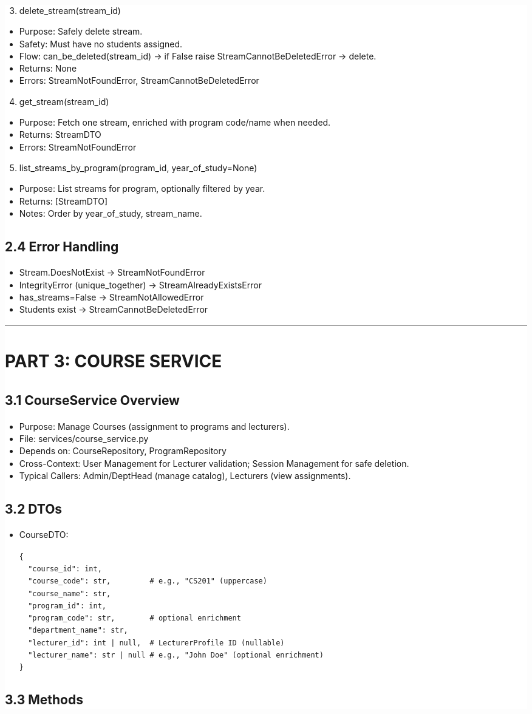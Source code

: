 3) delete_stream(stream_id)
- Purpose: Safely delete stream.
- Safety: Must have no students assigned.
- Flow: can_be_deleted(stream_id) → if False raise StreamCannotBeDeletedError → delete.
- Returns: None
- Errors: StreamNotFoundError, StreamCannotBeDeletedError

4) get_stream(stream_id)
- Purpose: Fetch one stream, enriched with program code/name when needed.
- Returns: StreamDTO
- Errors: StreamNotFoundError

5) list_streams_by_program(program_id, year_of_study=None)
- Purpose: List streams for program, optionally filtered by year.
- Returns: [StreamDTO]
- Notes: Order by year_of_study, stream_name.

## 2.4 Error Handling
- Stream.DoesNotExist → StreamNotFoundError
- IntegrityError (unique_together) → StreamAlreadyExistsError
- has_streams=False → StreamNotAllowedError
- Students exist → StreamCannotBeDeletedError

---

# PART 3: COURSE SERVICE

## 3.1 CourseService Overview
- Purpose: Manage Courses (assignment to programs and lecturers).
- File: services/course_service.py
- Depends on: CourseRepository, ProgramRepository
- Cross-Context: User Management for Lecturer validation; Session Management for safe deletion.
- Typical Callers: Admin/DeptHead (manage catalog), Lecturers (view assignments).

## 3.2 DTOs
- CourseDTO:
  ```
  {
    "course_id": int,
    "course_code": str,         # e.g., "CS201" (uppercase)
    "course_name": str,
    "program_id": int,
    "program_code": str,        # optional enrichment
    "department_name": str,
    "lecturer_id": int | null,  # LecturerProfile ID (nullable)
    "lecturer_name": str | null # e.g., "John Doe" (optional enrichment)
  }
  ```

## 3.3 Methods
